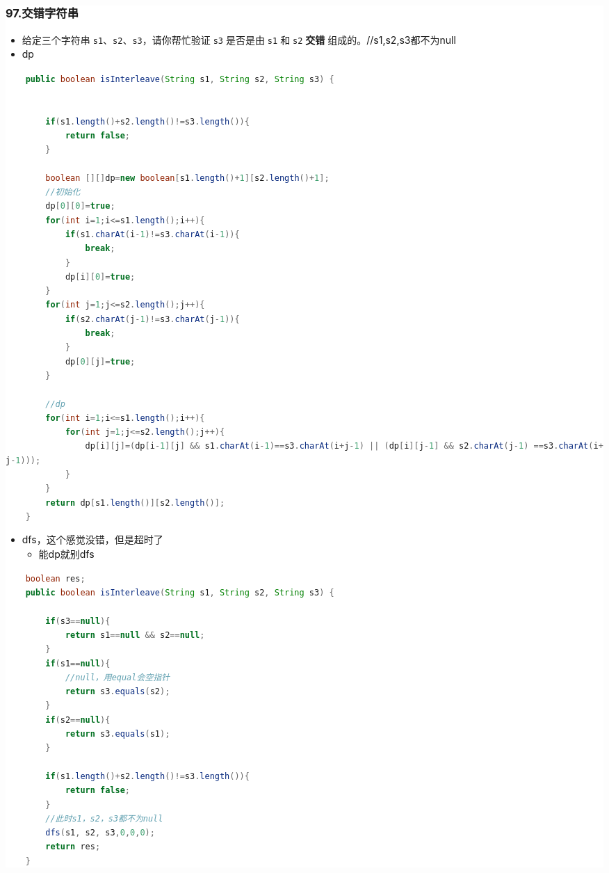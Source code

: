 ### 97.交错字符串

- 给定三个字符串 `s1`、`s2`、`s3`，请你帮忙验证 `s3` 是否是由 `s1` 和 `s2` **交错** 组成的。//s1,s2,s3都不为null
- dp

```java
    public boolean isInterleave(String s1, String s2, String s3) {


        if(s1.length()+s2.length()!=s3.length()){
            return false;
        }

        boolean [][]dp=new boolean[s1.length()+1][s2.length()+1];
        //初始化
        dp[0][0]=true;
        for(int i=1;i<=s1.length();i++){
            if(s1.charAt(i-1)!=s3.charAt(i-1)){
                break;
            }
            dp[i][0]=true;
        }
        for(int j=1;j<=s2.length();j++){
            if(s2.charAt(j-1)!=s3.charAt(j-1)){
                break;
            }
            dp[0][j]=true;
        }

        //dp
        for(int i=1;i<=s1.length();i++){
            for(int j=1;j<=s2.length();j++){
                dp[i][j]=(dp[i-1][j] && s1.charAt(i-1)==s3.charAt(i+j-1) || (dp[i][j-1] && s2.charAt(j-1) ==s3.charAt(i+j-1)));
            }
        }
        return dp[s1.length()][s2.length()];
    }
```

- dfs，这个感觉没错，但是超时了
  - 能dp就别dfs

```java
    boolean res;
    public boolean isInterleave(String s1, String s2, String s3) {

        if(s3==null){
            return s1==null && s2==null;
        }
        if(s1==null){
            //null，用equal会空指针
            return s3.equals(s2);
        }
        if(s2==null){
            return s3.equals(s1);
        }

        if(s1.length()+s2.length()!=s3.length()){
            return false;
        }
        //此时s1，s2，s3都不为null
        dfs(s1, s2, s3,0,0,0);
        return res;
    }
```